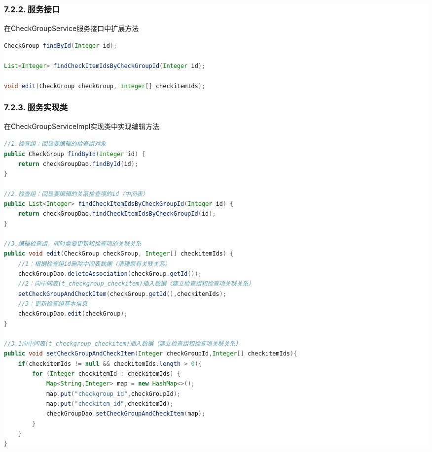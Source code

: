 

### 7.2.2. **服务接口**

在CheckGroupService服务接口中扩展方法

```java
CheckGroup findById(Integer id);

List<Integer> findCheckItemIdsByCheckGroupId(Integer id);

void edit(CheckGroup checkGroup, Integer[] checkitemIds);
```

 

### 7.2.3. **服务实现类**

在CheckGroupServiceImpl实现类中实现编辑方法

```java
//1.检查组：回显要编辑的检查组对象
public CheckGroup findById(Integer id) {
    return checkGroupDao.findById(id);
}

//2.检查组：回显要编辑的关系检查项的id（中间表）
public List<Integer> findCheckItemIdsByCheckGroupId(Integer id) {
    return checkGroupDao.findCheckItemIdsByCheckGroupId(id);
}

//3.编辑检查组，同时需要更新和检查项的关联关系
public void edit(CheckGroup checkGroup, Integer[] checkitemIds) {
    //1：根据检查组id删除中间表数据（清理原有关联关系）
    checkGroupDao.deleteAssociation(checkGroup.getId());
    //2：向中间表(t_checkgroup_checkitem)插入数据（建立检查组和检查项关联关系）
    setCheckGroupAndCheckItem(checkGroup.getId(),checkitemIds);
    //3：更新检查组基本信息
    checkGroupDao.edit(checkGroup);
}

//3.1向中间表(t_checkgroup_checkitem)插入数据（建立检查组和检查项关联关系）
public void setCheckGroupAndCheckItem(Integer checkGroupId,Integer[] checkitemIds){
    if(checkitemIds != null && checkitemIds.length > 0){
        for (Integer checkitemId : checkitemIds) {
            Map<String,Integer> map = new HashMap<>();
            map.put("checkgroup_id",checkGroupId);
            map.put("checkitem_id",checkitemId);
            checkGroupDao.setCheckGroupAndCheckItem(map);
        }
    }
}
```

 